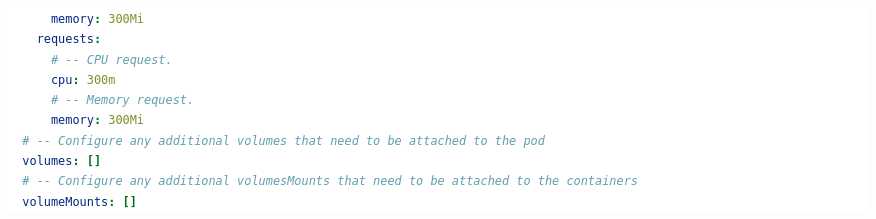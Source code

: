```yaml
      memory: 300Mi
    requests:
      # -- CPU request.
      cpu: 300m
      # -- Memory request.
      memory: 300Mi
  # -- Configure any additional volumes that need to be attached to the pod
  volumes: []
  # -- Configure any additional volumesMounts that need to be attached to the containers
  volumeMounts: []
```
